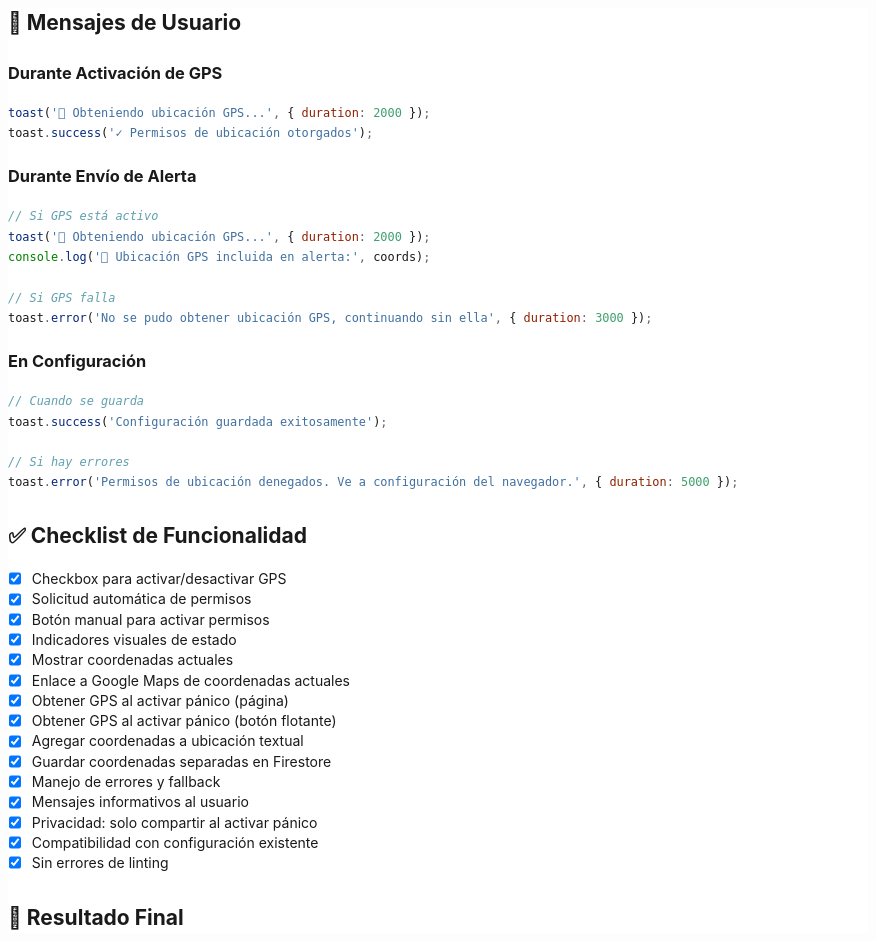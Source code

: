 ## 📝 Mensajes de Usuario

### Durante Activación de GPS

```javascript
toast('📍 Obteniendo ubicación GPS...', { duration: 2000 });
toast.success('✓ Permisos de ubicación otorgados');
```

### Durante Envío de Alerta

```javascript
// Si GPS está activo
toast('📍 Obteniendo ubicación GPS...', { duration: 2000 });
console.log('📍 Ubicación GPS incluida en alerta:', coords);

// Si GPS falla
toast.error('No se pudo obtener ubicación GPS, continuando sin ella', { duration: 3000 });
```

### En Configuración

```javascript
// Cuando se guarda
toast.success('Configuración guardada exitosamente');

// Si hay errores
toast.error('Permisos de ubicación denegados. Ve a configuración del navegador.', { duration: 5000 });
```

## ✅ Checklist de Funcionalidad

- [x] Checkbox para activar/desactivar GPS
- [x] Solicitud automática de permisos
- [x] Botón manual para activar permisos
- [x] Indicadores visuales de estado
- [x] Mostrar coordenadas actuales
- [x] Enlace a Google Maps de coordenadas actuales
- [x] Obtener GPS al activar pánico (página)
- [x] Obtener GPS al activar pánico (botón flotante)
- [x] Agregar coordenadas a ubicación textual
- [x] Guardar coordenadas separadas en Firestore
- [x] Manejo de errores y fallback
- [x] Mensajes informativos al usuario
- [x] Privacidad: solo compartir al activar pánico
- [x] Compatibilidad con configuración existente
- [x] Sin errores de linting

## 🎉 Resultado Final
